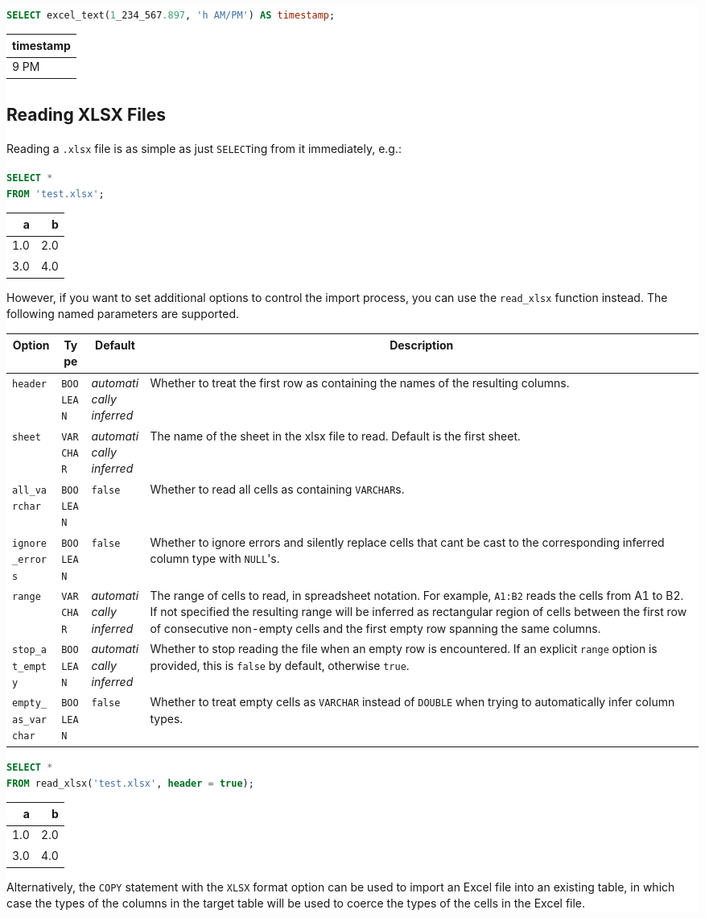 ```sql
SELECT excel_text(1_234_567.897, 'h AM/PM') AS timestamp;
```

| timestamp |
| --------- |
| 9 PM      |

## Reading XLSX Files

Reading a `.xlsx` file is as simple as just `SELECT`ing from it immediately, e.g.:

```sql
SELECT *
FROM 'test.xlsx';
```

|   a |   b |
| --: | --: |
| 1.0 | 2.0 |
| 3.0 | 4.0 |

However, if you want to set additional options to control the import process, you can use the `read_xlsx` function instead. The following named parameters are supported.

| Option             | Type      | Default                  | Description                                                                                                                                                                                                                                                                                           |
| ------------------ | --------- | ------------------------ | ----------------------------------------------------------------------------------------------------------------------------------------------------------------------------------------------------------------------------------------------------------------------------------------------------- |
| `header`           | `BOOLEAN` | _automatically inferred_ | Whether to treat the first row as containing the names of the resulting columns.                                                                                                                                                                                                                      |
| `sheet`            | `VARCHAR` | _automatically inferred_ | The name of the sheet in the xlsx file to read. Default is the first sheet.                                                                                                                                                                                                                           |
| `all_varchar`      | `BOOLEAN` | `false`                  | Whether to read all cells as containing `VARCHAR`s.                                                                                                                                                                                                                                                   |
| `ignore_errors`    | `BOOLEAN` | `false`                  | Whether to ignore errors and silently replace cells that cant be cast to the corresponding inferred column type with `NULL`'s.                                                                                                                                                                        |
| `range`            | `VARCHAR` | _automatically inferred_ | The range of cells to read, in spreadsheet notation. For example, `A1:B2` reads the cells from A1 to B2. If not specified the resulting range will be inferred as rectangular region of cells between the first row of consecutive non-empty cells and the first empty row spanning the same columns. |
| `stop_at_empty`    | `BOOLEAN` | _automatically inferred_ | Whether to stop reading the file when an empty row is encountered. If an explicit `range` option is provided, this is `false` by default, otherwise `true`.                                                                                                                                           |
| `empty_as_varchar` | `BOOLEAN` | `false`                  | Whether to treat empty cells as `VARCHAR` instead of `DOUBLE` when trying to automatically infer column types.                                                                                                                                                                                        |

```sql
SELECT *
FROM read_xlsx('test.xlsx', header = true);
```

|   a |   b |
| --: | --: |
| 1.0 | 2.0 |
| 3.0 | 4.0 |

Alternatively, the `COPY` statement with the `XLSX` format option can be used to import an Excel file into an existing table, in which case the types of the columns in the target table will be used to coerce the types of the cells in the Excel file.
